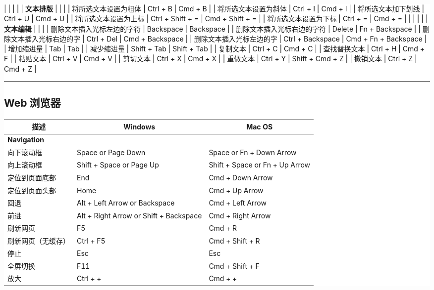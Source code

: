 |                                            |                      |                                                            |
| **文本排版**                               |                      |                                                            |
| 将所选文本设置为粗体                       | Ctrl + B             | Cmd + B                                                    |
| 将所选文本设置为斜体                       | Ctrl + I             | Cmd + I                                                    |
| 将所选文本加下划线                         | Ctrl + U             | Cmd + U                                                    |
| 将所选文本设置为上标                       | Ctrl + Shift + =     | Cmd + Shift + =                                            |
| 将所选文本设置为下标                       | Ctrl + =             | Cmd + =                                                    |
|                                            |                      |                                                            |
| **文本编辑**                               |                      |                                                            |
| 删除文本插入光标左边的字符                 | Backspace            | Backspace                                                  |
| 删除文本插入光标右边的字符                 | Delete               | Fn + Backspace                                             |
| 删除文本插入光标右边的字                   | Ctrl + Del           | Cmd + Backspace                                            |
| 删除文本插入光标左边的字                   | Ctrl + Backspace     | Cmd + Fn + Backspace                                       |
| 增加缩进量                                 | Tab                  | Tab                                                        |
| 减少缩进量                                 | Shift + Tab          | Shift + Tab                                                |
| 复制文本                                   | Ctrl + C             | Cmd + C                                                    |
| 查找替换文本                               | Ctrl + H             | Cmd + F                                                    |
| 粘贴文本                                   | Ctrl + V             | Cmd + V                                                    |
| 剪切文本                                   | Ctrl + X             | Cmd + X                                                    |
| 重做文本                                   | Ctrl + Y             | Shift + Cmd + Z                                            |
| 撤销文本                                   | Ctrl + Z             | Cmd + Z                                                    |

------

## Web 浏览器

| 描述                                                         | Windows                                | Mac OS                                            |
| ------------------------------------------------------------ | -------------------------------------- | ------------------------------------------------- |
| **Navigation**                                               |                                        |                                                   |
| 向下滚动框                                                   | Space or Page Down                     | Space or Fn + Down Arrow                          |
| 向上滚动框                                                   | Shift + Space or Page Up               | Shift + Space or Fn + Up Arrow                    |
| 定位到页面底部                                               | End                                    | Cmd + Down Arrow                                  |
| 定位到页面头部                                               | Home                                   | Cmd + Up Arrow                                    |
| 回退                                                         | Alt + Left Arrow or Backspace          | Cmd + Left Arrow                                  |
| 前进                                                         | Alt + Right Arrow or Shift + Backspace | Cmd + Right Arrow                                 |
| 刷新网页                                                     | F5                                     | Cmd + R                                           |
| 刷新网页（无缓存）                                           | Ctrl + F5                              | Cmd + Shift + R                                   |
| 停止                                                         | Esc                                    | Esc                                               |
| 全屏切换                                                     | F11                                    | Cmd + Shift + F                                   |
| 放大                                                         | Ctrl + +                               | Cmd + +                                           |